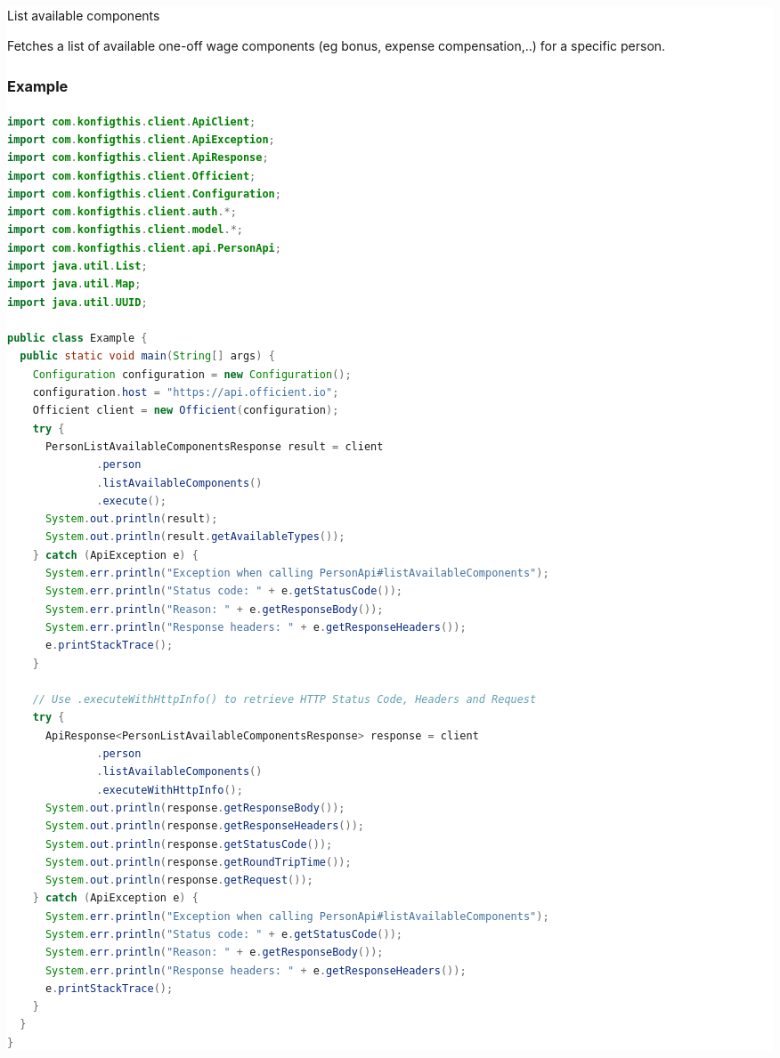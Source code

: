 List available components

Fetches a list of available one-off wage components (eg bonus, expense compensation,..) for a specific person.

### Example
```java
import com.konfigthis.client.ApiClient;
import com.konfigthis.client.ApiException;
import com.konfigthis.client.ApiResponse;
import com.konfigthis.client.Officient;
import com.konfigthis.client.Configuration;
import com.konfigthis.client.auth.*;
import com.konfigthis.client.model.*;
import com.konfigthis.client.api.PersonApi;
import java.util.List;
import java.util.Map;
import java.util.UUID;

public class Example {
  public static void main(String[] args) {
    Configuration configuration = new Configuration();
    configuration.host = "https://api.officient.io";
    Officient client = new Officient(configuration);
    try {
      PersonListAvailableComponentsResponse result = client
              .person
              .listAvailableComponents()
              .execute();
      System.out.println(result);
      System.out.println(result.getAvailableTypes());
    } catch (ApiException e) {
      System.err.println("Exception when calling PersonApi#listAvailableComponents");
      System.err.println("Status code: " + e.getStatusCode());
      System.err.println("Reason: " + e.getResponseBody());
      System.err.println("Response headers: " + e.getResponseHeaders());
      e.printStackTrace();
    }

    // Use .executeWithHttpInfo() to retrieve HTTP Status Code, Headers and Request
    try {
      ApiResponse<PersonListAvailableComponentsResponse> response = client
              .person
              .listAvailableComponents()
              .executeWithHttpInfo();
      System.out.println(response.getResponseBody());
      System.out.println(response.getResponseHeaders());
      System.out.println(response.getStatusCode());
      System.out.println(response.getRoundTripTime());
      System.out.println(response.getRequest());
    } catch (ApiException e) {
      System.err.println("Exception when calling PersonApi#listAvailableComponents");
      System.err.println("Status code: " + e.getStatusCode());
      System.err.println("Reason: " + e.getResponseBody());
      System.err.println("Response headers: " + e.getResponseHeaders());
      e.printStackTrace();
    }
  }
}

```
